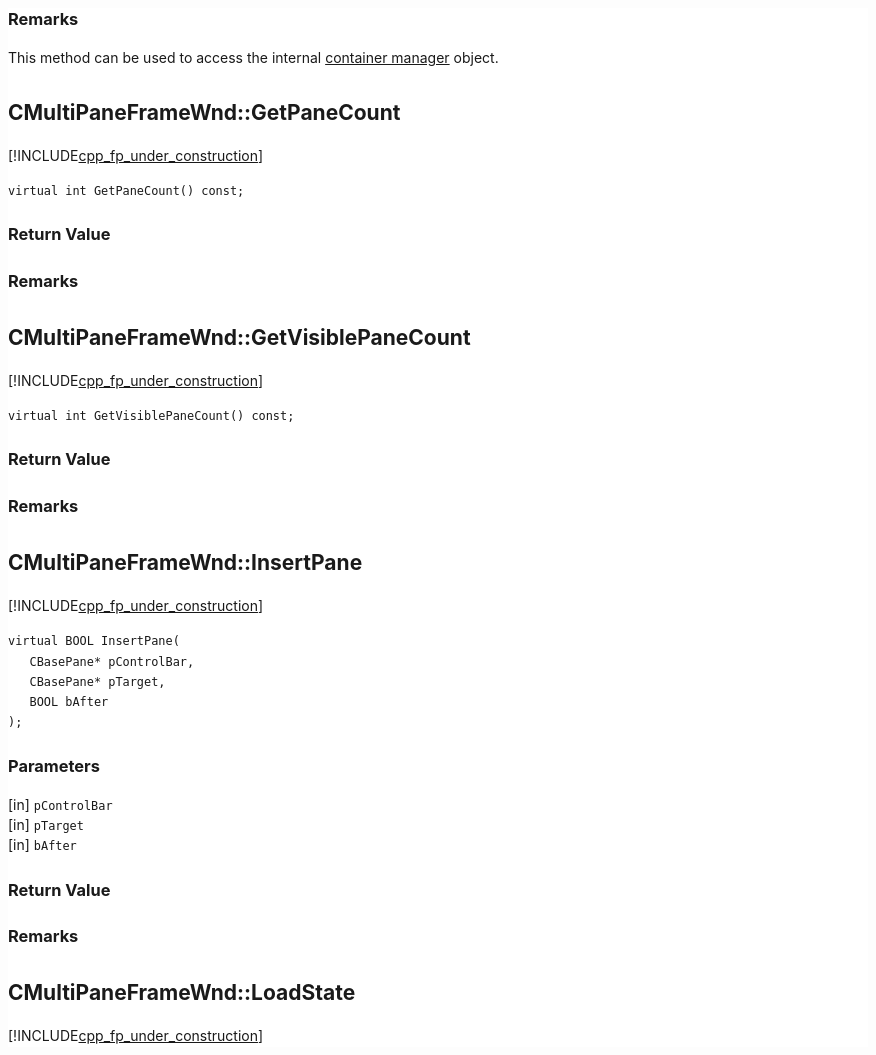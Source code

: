 ### Remarks  
 This method can be used to access the internal [container manager](../vs140/cpanecontainermanager-class.md) object.  
  
##  <a name="cmultipaneframewnd__getpanecount"></a>  CMultiPaneFrameWnd::GetPaneCount  
 [!INCLUDE[cpp_fp_under_construction](../vs140/includes/cpp_fp_under_construction_md.md)]  
  
```  
virtual int GetPaneCount() const;  
```  
  
### Return Value  
  
### Remarks  
  
##  <a name="cmultipaneframewnd__getvisiblepanecount"></a>  CMultiPaneFrameWnd::GetVisiblePaneCount  
 [!INCLUDE[cpp_fp_under_construction](../vs140/includes/cpp_fp_under_construction_md.md)]  
  
```  
virtual int GetVisiblePaneCount() const;  
```  
  
### Return Value  
  
### Remarks  
  
##  <a name="cmultipaneframewnd__insertpane"></a>  CMultiPaneFrameWnd::InsertPane  
 [!INCLUDE[cpp_fp_under_construction](../vs140/includes/cpp_fp_under_construction_md.md)]  
  
```  
virtual BOOL InsertPane(  
   CBasePane* pControlBar,  
   CBasePane* pTarget,  
   BOOL bAfter  
);  
```  
  
### Parameters  
 [in] `pControlBar`  
  [in] `pTarget`  
  [in] `bAfter`  
  
### Return Value  
  
### Remarks  
  
##  <a name="cmultipaneframewnd__loadstate"></a>  CMultiPaneFrameWnd::LoadState  
 [!INCLUDE[cpp_fp_under_construction](../vs140/includes/cpp_fp_under_construction_md.md)]  
  